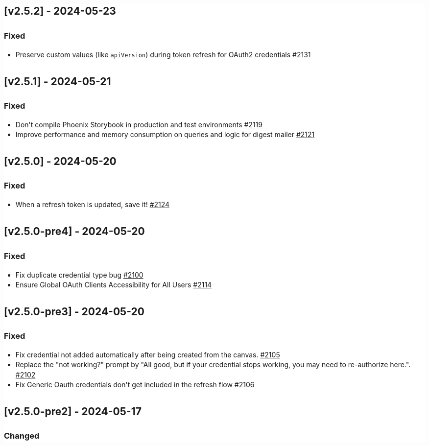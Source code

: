 ## [v2.5.2] - 2024-05-23

### Fixed

- Preserve custom values (like `apiVersion`) during token refresh for OAuth2
  credentials [#2131](https://github.com/OpenFn/lightning/issues/2131)

## [v2.5.1] - 2024-05-21

### Fixed

- Don't compile Phoenix Storybook in production and test environments
  [#2119](https://github.com/OpenFn/lightning/pull/2119)
- Improve performance and memory consumption on queries and logic for digest
  mailer [#2121](https://github.com/OpenFn/lightning/issues/2121)

## [v2.5.0] - 2024-05-20

### Fixed

- When a refresh token is updated, save it!
  [#2124](https://github.com/OpenFn/lightning/pull/2124)

## [v2.5.0-pre4] - 2024-05-20

### Fixed

- Fix duplicate credential type bug
  [#2100](https://github.com/OpenFn/lightning/issues/2100)
- Ensure Global OAuth Clients Accessibility for All Users
  [#2114](https://github.com/OpenFn/lightning/issues/2114)

## [v2.5.0-pre3] - 2024-05-20

### Fixed

- Fix credential not added automatically after being created from the canvas.
  [#2105](https://github.com/OpenFn/lightning/issues/2105)
- Replace the "not working?" prompt by "All good, but if your credential stops
  working, you may need to re-authorize here.".
  [#2102](https://github.com/OpenFn/lightning/issues/1872)
- Fix Generic Oauth credentials don't get included in the refresh flow
  [#2106](https://github.com/OpenFn/lightning/pull/2106)

## [v2.5.0-pre2] - 2024-05-17

### Changed
